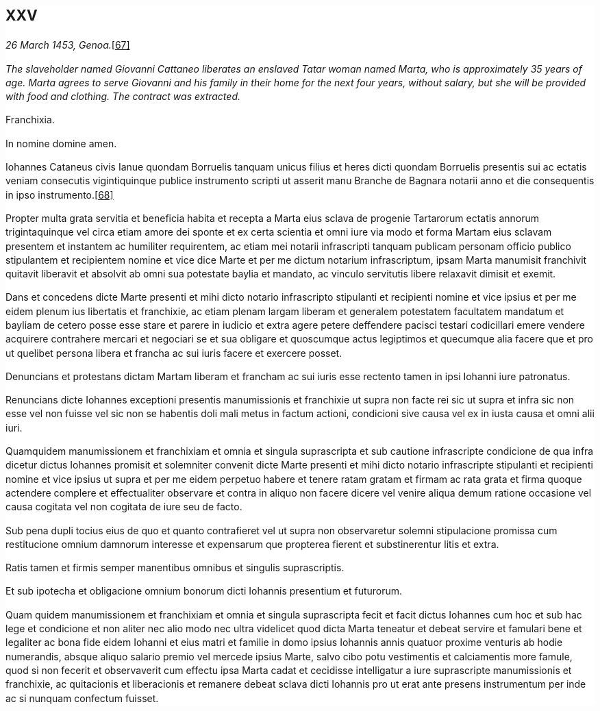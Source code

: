 ## XXV

*26 March 1453, Genoa.*[[67\]](#_ftn67)

*The slaveholder named Giovanni Cattaneo liberates an enslaved Tatar woman named Marta, who is approximately 35 years of age. Marta agrees to serve Giovanni and his family in their home for the next four years, without salary, but she will be provided with food and clothing. The contract was extracted.*

Franchixia.

In nomine domine amen.

Iohannes Cataneus civis Ianue quondam Borruelis tanquam unicus filius et heres dicti quondam Borruelis presentis sui ac ectatis veniam consecutis vigintiquinque publice instrumento scripti ut asserit manu Branche de Bagnara notarii anno et die consequentis in ipso instrumento.[[68\]](#_ftn68)

Propter multa grata servitia et beneficia habita et recepta a Marta eius sclava de progenie Tartarorum ectatis annorum trigintaquinque vel circa etiam amore dei sponte et ex certa scientia et omni iure via modo et forma Martam eius sclavam presentem et instantem ac humiliter requirentem, ac etiam mei notarii infrascripti tanquam publicam personam officio publico stipulantem et recipientem nomine et vice dice Marte et per me dictum notarium infrascriptum, ipsam Marta manumisit franchivit quitavit liberavit et absolvit ab omni sua potestate baylia et mandato, ac vinculo servitutis libere relaxavit dimisit et exemit.

Dans et concedens dicte Marte presenti et mihi dicto notario infrascripto stipulanti et recipienti nomine et vice ipsius et per me eidem plenum ius libertatis et franchixie, ac etiam plenam largam liberam et generalem potestatem facultatem mandatum et bayliam de cetero posse esse stare et parere in iudicio et extra agere petere deffendere pacisci testari codicillari emere vendere acquirere contrahere mercari et negociari se et sua obligare et quoscumque actus legiptimos et quecumque alia facere que et pro ut quelibet persona libera et francha ac sui iuris facere et exercere posset.

Denuncians et protestans dictam Martam liberam et francham ac sui iuris esse rectento tamen in ipsi Iohanni iure patronatus.

Renuncians dicte Iohannes exceptioni presentis manumissionis et franchixie ut supra non facte rei sic ut supra et infra sic non esse vel non fuisse vel sic non se habentis doli mali metus in factum actioni, condicioni sive causa vel ex in iusta causa et omni alii iuri.

Quamquidem manumissionem et franchixiam et omnia et singula suprascripta et sub cautione infrascripte condicione de qua infra dicetur dictus Iohannes promisit et solemniter convenit dicte Marte presenti et mihi dicto notario infrascripte stipulanti et recipienti nomine et vice ipsius ut supra et per me eidem perpetuo habere et tenere ratam gratam et firmam ac rata grata et firma quoque actendere complere et effectualiter observare et contra in aliquo non facere dicere vel venire aliqua demum ratione occasione vel causa cogitata vel non cogitata de iure seu de facto.

Sub pena dupli tocius eius de quo et quanto contrafieret vel ut supra non observaretur solemni stipulacione promissa cum restitucione omnium damnorum interesse et expensarum que propterea fierent et substinerentur litis et extra.

Ratis tamen et firmis semper manentibus omnibus et singulis suprascriptis.

Et sub ipotecha et obligacione omnium bonorum dicti Iohannis presentium et futurorum.

Quam quidem manumissionem et franchixiam et omnia et singula suprascripta fecit et facit dictus Iohannes cum hoc et sub hac lege et condicione et non aliter nec alio modo nec ultra videlicet quod dicta Marta teneatur et debeat servire et famulari bene et legaliter ac bona fide eidem Iohanni et eius matri et familie in domo ipsius Iohannis annis quatuor proxime venturis ab hodie numerandis, absque aliquo salario premio vel mercede ipsius Marte, salvo cibo potu vestimentis et calciamentis more famule, quod si non fecerit et observaverit cum effectu ipsa Marta cadat et cecidisse intelligatur a iure suprascripte manumissionis et franchixie, ac quitacionis et liberacionis et remanere debeat sclava dicti Iohannis pro ut erat ante presens instrumentum per inde ac si nunquam confectum fuisset.
